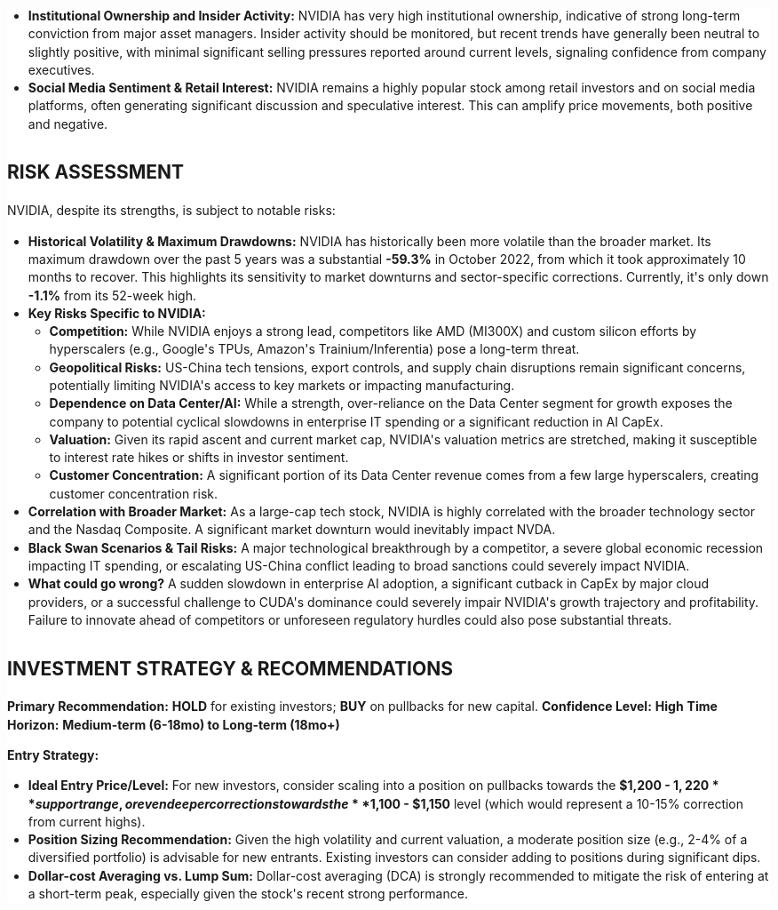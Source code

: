 *   **Institutional Ownership and Insider Activity:** NVIDIA has very high institutional ownership, indicative of strong long-term conviction from major asset managers. Insider activity should be monitored, but recent trends have generally been neutral to slightly positive, with minimal significant selling pressures reported around current levels, signaling confidence from company executives.
*   **Social Media Sentiment & Retail Interest:** NVIDIA remains a highly popular stock among retail investors and on social media platforms, often generating significant discussion and speculative interest. This can amplify price movements, both positive and negative.

## RISK ASSESSMENT
NVIDIA, despite its strengths, is subject to notable risks:
*   **Historical Volatility & Maximum Drawdowns:** NVIDIA has historically been more volatile than the broader market. Its maximum drawdown over the past 5 years was a substantial **-59.3%** in October 2022, from which it took approximately 10 months to recover. This highlights its sensitivity to market downturns and sector-specific corrections. Currently, it's only down **-1.1%** from its 52-week high.
*   **Key Risks Specific to NVIDIA:**
    *   **Competition:** While NVIDIA enjoys a strong lead, competitors like AMD (MI300X) and custom silicon efforts by hyperscalers (e.g., Google's TPUs, Amazon's Trainium/Inferentia) pose a long-term threat.
    *   **Geopolitical Risks:** US-China tech tensions, export controls, and supply chain disruptions remain significant concerns, potentially limiting NVIDIA's access to key markets or impacting manufacturing.
    *   **Dependence on Data Center/AI:** While a strength, over-reliance on the Data Center segment for growth exposes the company to potential cyclical slowdowns in enterprise IT spending or a significant reduction in AI CapEx.
    *   **Valuation:** Given its rapid ascent and current market cap, NVIDIA's valuation metrics are stretched, making it susceptible to interest rate hikes or shifts in investor sentiment.
    *   **Customer Concentration:** A significant portion of its Data Center revenue comes from a few large hyperscalers, creating customer concentration risk.
*   **Correlation with Broader Market:** As a large-cap tech stock, NVIDIA is highly correlated with the broader technology sector and the Nasdaq Composite. A significant market downturn would inevitably impact NVDA.
*   **Black Swan Scenarios & Tail Risks:** A major technological breakthrough by a competitor, a severe global economic recession impacting IT spending, or escalating US-China conflict leading to broad sanctions could severely impact NVIDIA.
*   **What could go wrong?** A sudden slowdown in enterprise AI adoption, a significant cutback in CapEx by major cloud providers, or a successful challenge to CUDA's dominance could severely impair NVIDIA's growth trajectory and profitability. Failure to innovate ahead of competitors or unforeseen regulatory hurdles could also pose substantial threats.

## INVESTMENT STRATEGY & RECOMMENDATIONS

**Primary Recommendation:** **HOLD** for existing investors; **BUY** on pullbacks for new capital.
**Confidence Level:** **High**
**Time Horizon:** **Medium-term (6-18mo) to Long-term (18mo+)**

**Entry Strategy:**
*   **Ideal Entry Price/Level:** For new investors, consider scaling into a position on pullbacks towards the **$1,200 - $1,220** support range, or even deeper corrections towards the **$1,100 - $1,150** level (which would represent a 10-15% correction from current highs).
*   **Position Sizing Recommendation:** Given the high volatility and current valuation, a moderate position size (e.g., 2-4% of a diversified portfolio) is advisable for new entrants. Existing investors can consider adding to positions during significant dips.
*   **Dollar-cost Averaging vs. Lump Sum:** Dollar-cost averaging (DCA) is strongly recommended to mitigate the risk of entering at a short-term peak, especially given the stock's recent strong performance.
